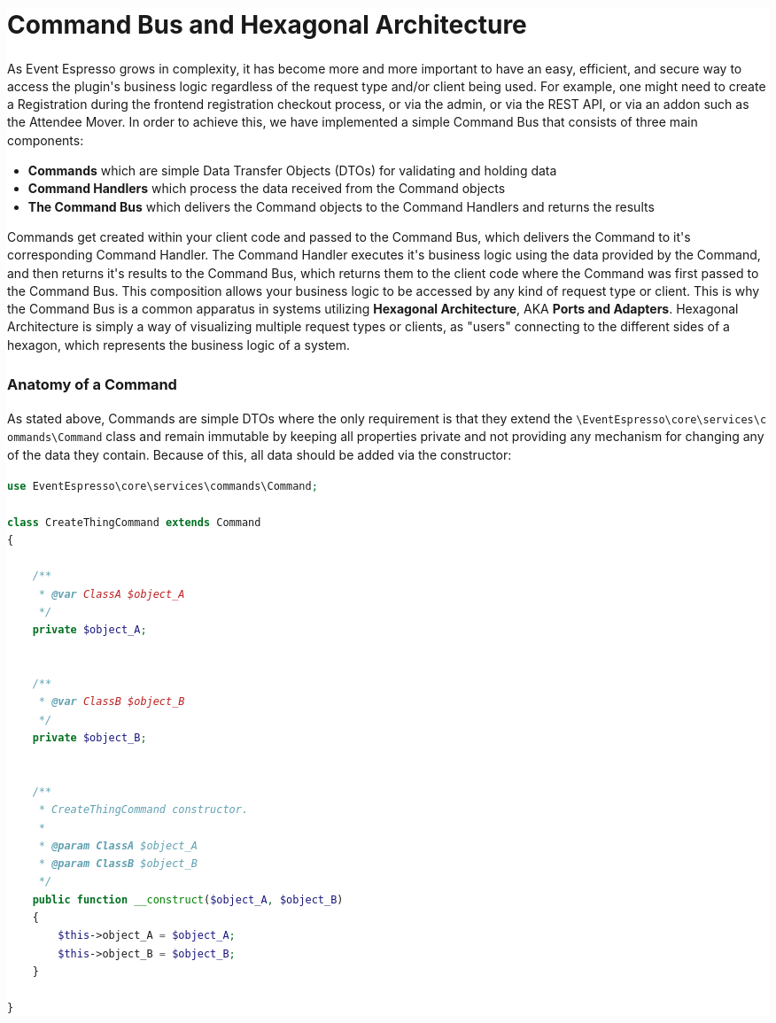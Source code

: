 # Command Bus and Hexagonal Architecture

As Event Espresso grows in complexity, it has become more and more important to have an easy, efficient, and secure way to access the plugin's business logic regardless of the request type and/or client being used. For example, one might need to create a Registration during the frontend registration checkout process, or via the admin, or via the REST API, or via an addon such as the Attendee Mover. In order to achieve this, we have implemented a simple Command Bus that consists of three main components:

 * **Commands** which are simple Data Transfer Objects (DTOs) for validating and holding data
 * **Command Handlers** which process the data received from the Command objects 
 * **The Command Bus** which delivers the Command objects to the Command Handlers and returns the results 
 
 Commands get created within your client code and passed to the Command Bus, which delivers the Command to it's corresponding Command Handler. The Command Handler executes it's business logic using the data provided by the Command, and then returns it's results to the Command Bus, which returns them to the client code where the Command was first passed to the Command Bus. This composition allows your business logic to be accessed by any kind of request type or client. This is why the Command Bus is a common apparatus in systems utilizing **Hexagonal Architecture**, AKA **Ports and Adapters**. Hexagonal Architecture is simply a way of visualizing multiple request types or clients, as "users" connecting to the different sides of a hexagon, which represents the business logic of a system.
 
### Anatomy of a Command
 
 As stated above, Commands are simple DTOs where the only requirement is that they extend the ` \EventEspresso\core\services\commands\Command ` class and remain immutable by keeping all properties private and not providing any mechanism for changing any of the data they contain. Because of this, all data should be added via the constructor:
 
```php
use EventEspresso\core\services\commands\Command;

class CreateThingCommand extends Command
{

    /**
     * @var ClassA $object_A
     */
    private $object_A;


    /**
     * @var ClassB $object_B
     */
    private $object_B;


    /**
     * CreateThingCommand constructor.
     *
     * @param ClassA $object_A
     * @param ClassB $object_B
     */
    public function __construct($object_A, $object_B)
    {
        $this->object_A = $object_A;
        $this->object_B = $object_B;
    }

}
```
